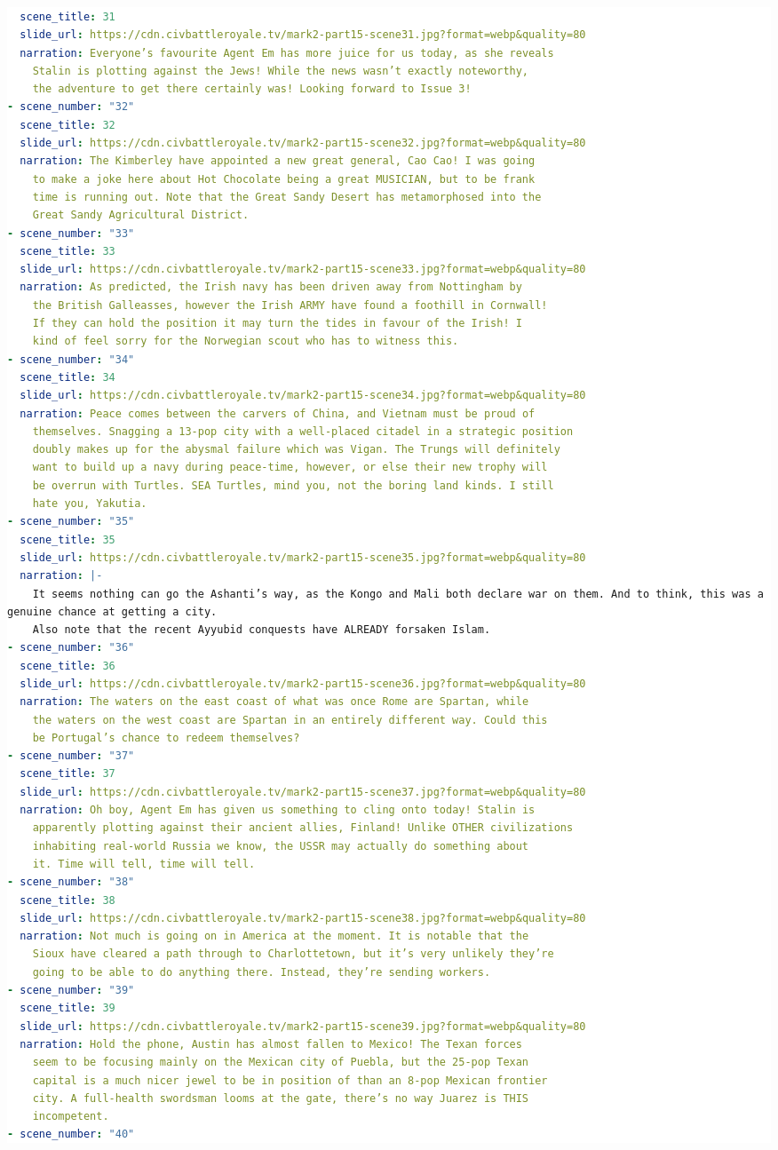 ```yaml
  scene_title: 31
  slide_url: https://cdn.civbattleroyale.tv/mark2-part15-scene31.jpg?format=webp&quality=80
  narration: Everyone’s favourite Agent Em has more juice for us today, as she reveals
    Stalin is plotting against the Jews! While the news wasn’t exactly noteworthy,
    the adventure to get there certainly was! Looking forward to Issue 3!
- scene_number: "32"
  scene_title: 32
  slide_url: https://cdn.civbattleroyale.tv/mark2-part15-scene32.jpg?format=webp&quality=80
  narration: The Kimberley have appointed a new great general, Cao Cao! I was going
    to make a joke here about Hot Chocolate being a great MUSICIAN, but to be frank
    time is running out. Note that the Great Sandy Desert has metamorphosed into the
    Great Sandy Agricultural District.
- scene_number: "33"
  scene_title: 33
  slide_url: https://cdn.civbattleroyale.tv/mark2-part15-scene33.jpg?format=webp&quality=80
  narration: As predicted, the Irish navy has been driven away from Nottingham by
    the British Galleasses, however the Irish ARMY have found a foothill in Cornwall!
    If they can hold the position it may turn the tides in favour of the Irish! I
    kind of feel sorry for the Norwegian scout who has to witness this.
- scene_number: "34"
  scene_title: 34
  slide_url: https://cdn.civbattleroyale.tv/mark2-part15-scene34.jpg?format=webp&quality=80
  narration: Peace comes between the carvers of China, and Vietnam must be proud of
    themselves. Snagging a 13-pop city with a well-placed citadel in a strategic position
    doubly makes up for the abysmal failure which was Vigan. The Trungs will definitely
    want to build up a navy during peace-time, however, or else their new trophy will
    be overrun with Turtles. SEA Turtles, mind you, not the boring land kinds. I still
    hate you, Yakutia.
- scene_number: "35"
  scene_title: 35
  slide_url: https://cdn.civbattleroyale.tv/mark2-part15-scene35.jpg?format=webp&quality=80
  narration: |-
    It seems nothing can go the Ashanti’s way, as the Kongo and Mali both declare war on them. And to think, this was a genuine chance at getting a city.
    Also note that the recent Ayyubid conquests have ALREADY forsaken Islam.
- scene_number: "36"
  scene_title: 36
  slide_url: https://cdn.civbattleroyale.tv/mark2-part15-scene36.jpg?format=webp&quality=80
  narration: The waters on the east coast of what was once Rome are Spartan, while
    the waters on the west coast are Spartan in an entirely different way. Could this
    be Portugal’s chance to redeem themselves?
- scene_number: "37"
  scene_title: 37
  slide_url: https://cdn.civbattleroyale.tv/mark2-part15-scene37.jpg?format=webp&quality=80
  narration: Oh boy, Agent Em has given us something to cling onto today! Stalin is
    apparently plotting against their ancient allies, Finland! Unlike OTHER civilizations
    inhabiting real-world Russia we know, the USSR may actually do something about
    it. Time will tell, time will tell.
- scene_number: "38"
  scene_title: 38
  slide_url: https://cdn.civbattleroyale.tv/mark2-part15-scene38.jpg?format=webp&quality=80
  narration: Not much is going on in America at the moment. It is notable that the
    Sioux have cleared a path through to Charlottetown, but it’s very unlikely they’re
    going to be able to do anything there. Instead, they’re sending workers.
- scene_number: "39"
  scene_title: 39
  slide_url: https://cdn.civbattleroyale.tv/mark2-part15-scene39.jpg?format=webp&quality=80
  narration: Hold the phone, Austin has almost fallen to Mexico! The Texan forces
    seem to be focusing mainly on the Mexican city of Puebla, but the 25-pop Texan
    capital is a much nicer jewel to be in position of than an 8-pop Mexican frontier
    city. A full-health swordsman looms at the gate, there’s no way Juarez is THIS
    incompetent.
- scene_number: "40"
```